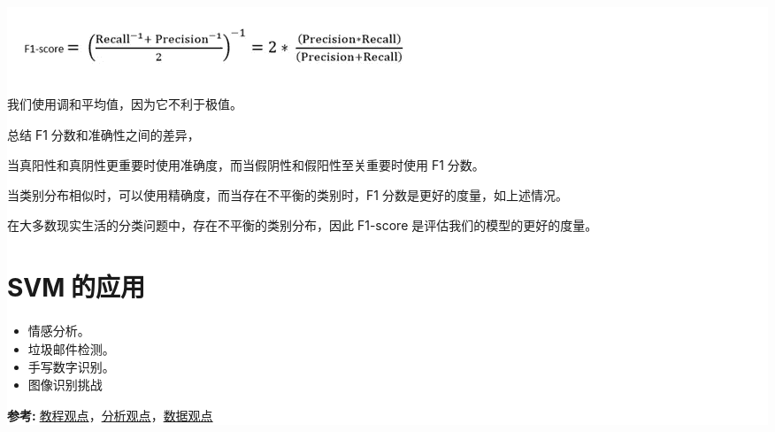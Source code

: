 ![](img/a8121e257394a927a50b1f50a5eff1a2.png)

我们使用调和平均值，因为它不利于极值。

总结 F1 分数和准确性之间的差异，

当真阳性和真阴性更重要时使用准确度，而当假阴性和假阳性至关重要时使用 F1 分数。

当类别分布相似时，可以使用精确度，而当存在不平衡的类别时，F1 分数是更好的度量，如上述情况。

在大多数现实生活的分类问题中，存在不平衡的类别分布，因此 F1-score 是评估我们的模型的更好的度量。

# SVM 的应用

*   情感分析。
*   垃圾邮件检测。
*   手写数字识别。
*   图像识别挑战

**参考:** [教程观点](https://www.tutorialspoint.com/machine_learning_with_python/machine_learning_with_python_classification_algorithms_support_vector_machine.htm)，[分析观点](https://www.analyticsvidhya.com/blog/2017/09/understaing-support-vector-machine-example-code/)，[数据观点](https://data-flair.training/blogs/svm-kernel-functions/)